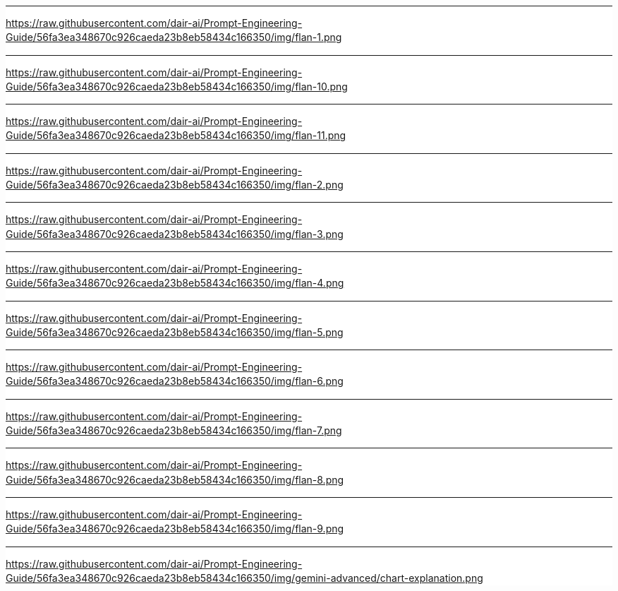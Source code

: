 
--------------------------------------------------------------------------------
https://raw.githubusercontent.com/dair-ai/Prompt-Engineering-Guide/56fa3ea348670c926caeda23b8eb58434c166350/img/flan-1.png


--------------------------------------------------------------------------------
https://raw.githubusercontent.com/dair-ai/Prompt-Engineering-Guide/56fa3ea348670c926caeda23b8eb58434c166350/img/flan-10.png


--------------------------------------------------------------------------------
https://raw.githubusercontent.com/dair-ai/Prompt-Engineering-Guide/56fa3ea348670c926caeda23b8eb58434c166350/img/flan-11.png


--------------------------------------------------------------------------------
https://raw.githubusercontent.com/dair-ai/Prompt-Engineering-Guide/56fa3ea348670c926caeda23b8eb58434c166350/img/flan-2.png


--------------------------------------------------------------------------------
https://raw.githubusercontent.com/dair-ai/Prompt-Engineering-Guide/56fa3ea348670c926caeda23b8eb58434c166350/img/flan-3.png


--------------------------------------------------------------------------------
https://raw.githubusercontent.com/dair-ai/Prompt-Engineering-Guide/56fa3ea348670c926caeda23b8eb58434c166350/img/flan-4.png


--------------------------------------------------------------------------------
https://raw.githubusercontent.com/dair-ai/Prompt-Engineering-Guide/56fa3ea348670c926caeda23b8eb58434c166350/img/flan-5.png


--------------------------------------------------------------------------------
https://raw.githubusercontent.com/dair-ai/Prompt-Engineering-Guide/56fa3ea348670c926caeda23b8eb58434c166350/img/flan-6.png


--------------------------------------------------------------------------------
https://raw.githubusercontent.com/dair-ai/Prompt-Engineering-Guide/56fa3ea348670c926caeda23b8eb58434c166350/img/flan-7.png


--------------------------------------------------------------------------------
https://raw.githubusercontent.com/dair-ai/Prompt-Engineering-Guide/56fa3ea348670c926caeda23b8eb58434c166350/img/flan-8.png


--------------------------------------------------------------------------------
https://raw.githubusercontent.com/dair-ai/Prompt-Engineering-Guide/56fa3ea348670c926caeda23b8eb58434c166350/img/flan-9.png


--------------------------------------------------------------------------------
https://raw.githubusercontent.com/dair-ai/Prompt-Engineering-Guide/56fa3ea348670c926caeda23b8eb58434c166350/img/gemini-advanced/chart-explanation.png

